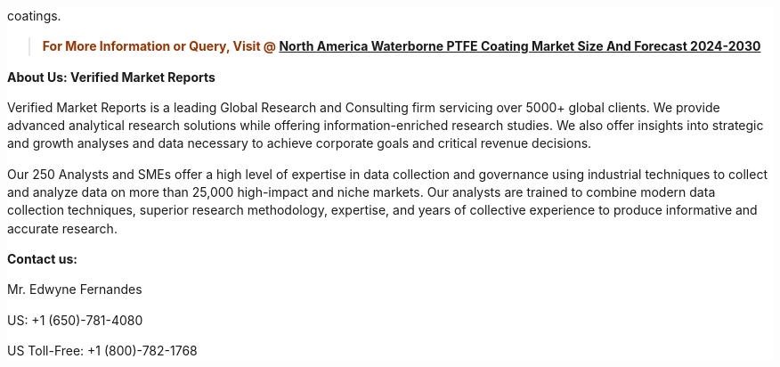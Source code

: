 coatings.</p></body></html></p><blockquote><p><span style="color: #993300;"><strong>For More Information or Query, Visit @ <a href="https://www.verifiedmarketreports.com/product/waterborne-ptfe-coating-market/">North America Waterborne PTFE Coating Market Size And Forecast 2024-2030</a></strong></span></p></blockquote><p><strong>About Us: Verified Market Reports</strong></p><p>Verified Market Reports is a leading Global Research and Consulting firm servicing over 5000+ global clients. We provide advanced analytical research solutions while offering information-enriched research studies. We also offer insights into strategic and growth analyses and data necessary to achieve corporate goals and critical revenue decisions.</p><p>Our 250 Analysts and SMEs offer a high level of expertise in data collection and governance using industrial techniques to collect and analyze data on more than 25,000 high-impact and niche markets. Our analysts are trained to combine modern data collection techniques, superior research methodology, expertise, and years of collective experience to produce informative and accurate research.</p><p><strong>Contact us:</strong></p><p>Mr. Edwyne Fernandes</p><p>US: +1 (650)-781-4080</p><p>US Toll-Free: +1 (800)-782-1768</p>
